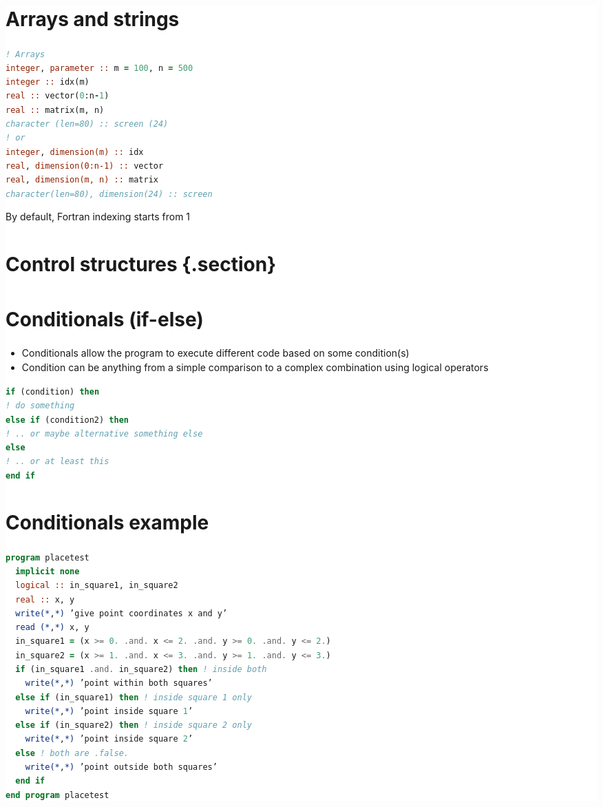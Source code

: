 # Arrays and strings

```fortran
! Arrays
integer, parameter :: m = 100, n = 500
integer :: idx(m)
real :: vector(0:n-1)
real :: matrix(m, n)
character (len=80) :: screen (24)
! or
integer, dimension(m) :: idx
real, dimension(0:n-1) :: vector
real, dimension(m, n) :: matrix
character(len=80), dimension(24) :: screen
```
By default, Fortran indexing starts from 1

# Control structures {.section}

# Conditionals (if-else)

- Conditionals allow the program to execute different code based on
  some condition(s)
- Condition can be anything from a simple comparison to a complex
  combination using logical operators

```fortran
if (condition) then
! do something
else if (condition2) then
! .. or maybe alternative something else
else
! .. or at least this
end if
```

# Conditionals example

```fortran
program placetest
  implicit none
  logical :: in_square1, in_square2
  real :: x, y
  write(*,*) ’give point coordinates x and y’
  read (*,*) x, y
  in_square1 = (x >= 0. .and. x <= 2. .and. y >= 0. .and. y <= 2.)
  in_square2 = (x >= 1. .and. x <= 3. .and. y >= 1. .and. y <= 3.)
  if (in_square1 .and. in_square2) then ! inside both
    write(*,*) ’point within both squares’
  else if (in_square1) then ! inside square 1 only
    write(*,*) ’point inside square 1’
  else if (in_square2) then ! inside square 2 only
    write(*,*) ’point inside square 2’
  else ! both are .false.
    write(*,*) ’point outside both squares’
  end if
end program placetest
```
